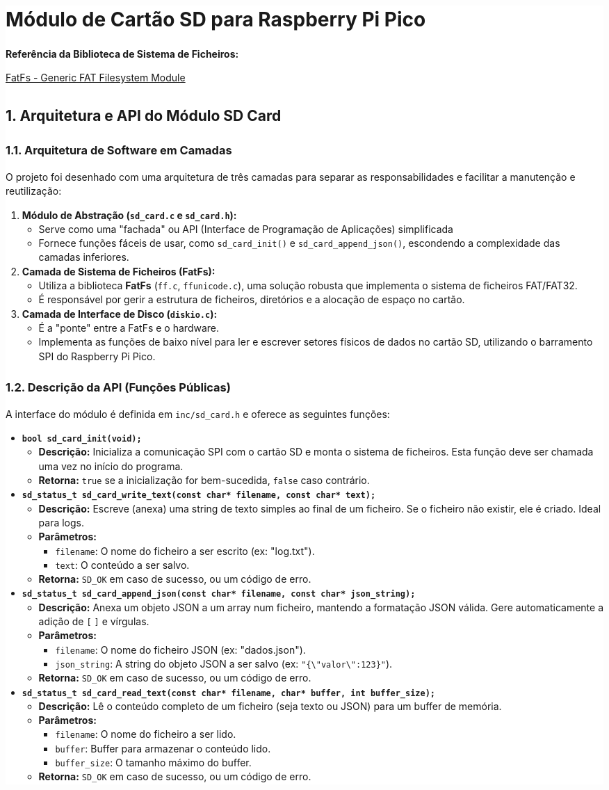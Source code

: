
# Módulo de Cartão SD para Raspberry Pi Pico

**Referência da Biblioteca de Sistema de Ficheiros:**

[FatFs - Generic FAT Filesystem Module](https://www.elm-chan.org/fsw/ff)

## 1. Arquitetura e API do Módulo SD Card

### 1.1. Arquitetura de Software em Camadas

O projeto foi desenhado com uma arquitetura de três camadas para separar as responsabilidades e facilitar a manutenção e reutilização:

1. **Módulo de Abstração (`sd_card.c` e `sd_card.h`):**
    - Serve como uma "fachada" ou API (Interface de Programação de Aplicações) simplificada
    - Fornece funções fáceis de usar, como `sd_card_init()` e `sd_card_append_json()`, escondendo a complexidade das camadas inferiores.
2. **Camada de Sistema de Ficheiros (FatFs):**
    - Utiliza a biblioteca **FatFs** (`ff.c`, `ffunicode.c`), uma solução robusta que implementa o sistema de ficheiros FAT/FAT32.
    - É responsável por gerir a estrutura de ficheiros, diretórios e a alocação de espaço no cartão.
3. **Camada de Interface de Disco (`diskio.c`):**
    - É a "ponte" entre a FatFs e o hardware.
    - Implementa as funções de baixo nível para ler e escrever setores físicos de dados no cartão SD, utilizando o barramento SPI do Raspberry Pi Pico.

### 1.2. Descrição da API (Funções Públicas)

A interface do módulo é definida em `inc/sd_card.h` e oferece as seguintes funções:

- **`bool sd_card_init(void);`**
  - **Descrição:** Inicializa a comunicação SPI com o cartão SD e monta o sistema de ficheiros. Esta função deve ser chamada uma vez no início do programa.
  - **Retorna:** `true` se a inicialização for bem-sucedida, `false` caso contrário.
- **`sd_status_t sd_card_write_text(const char* filename, const char* text);`**
  - **Descrição:** Escreve (anexa) uma string de texto simples ao final de um ficheiro. Se o ficheiro não existir, ele é criado. Ideal para logs.
  - **Parâmetros:**
    - `filename`: O nome do ficheiro a ser escrito (ex: "log.txt").
    - `text`: O conteúdo a ser salvo.
  - **Retorna:** `SD_OK` em caso de sucesso, ou um código de erro.
- **`sd_status_t sd_card_append_json(const char* filename, const char* json_string);`**
  - **Descrição:** Anexa um objeto JSON a um array num ficheiro, mantendo a formatação JSON válida. Gere automaticamente a adição de `[` `]` e vírgulas.
  - **Parâmetros:**
    - `filename`: O nome do ficheiro JSON (ex: "dados.json").
    - `json_string`: A string do objeto JSON a ser salvo (ex: `"{\"valor\":123}"`).
  - **Retorna:** `SD_OK` em caso de sucesso, ou um código de erro.
- **`sd_status_t sd_card_read_text(const char* filename, char* buffer, int buffer_size);`**
  - **Descrição:** Lê o conteúdo completo de um ficheiro (seja texto ou JSON) para um buffer de memória.
  - **Parâmetros:**
    - `filename`: O nome do ficheiro a ser lido.
    - `buffer`: Buffer para armazenar o conteúdo lido.
    - `buffer_size`: O tamanho máximo do buffer.
  - **Retorna:** `SD_OK` em caso de sucesso, ou um código de erro.
